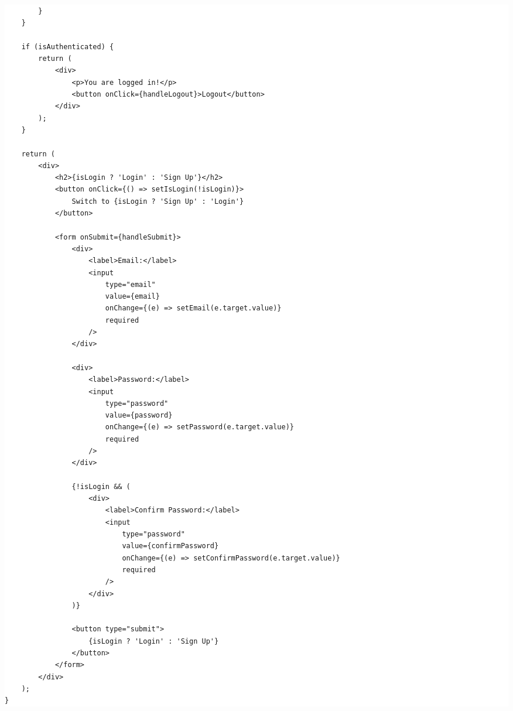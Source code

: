 ```tsx
		}
	}

	if (isAuthenticated) {
		return (
			<div>
				<p>You are logged in!</p>
				<button onClick={handleLogout}>Logout</button>
			</div>
		);
	}

	return (
		<div>
			<h2>{isLogin ? 'Login' : 'Sign Up'}</h2>
			<button onClick={() => setIsLogin(!isLogin)}>
				Switch to {isLogin ? 'Sign Up' : 'Login'}
			</button>

			<form onSubmit={handleSubmit}>
				<div>
					<label>Email:</label>
					<input
						type="email"
						value={email}
						onChange={(e) => setEmail(e.target.value)}
						required
					/>
				</div>

				<div>
					<label>Password:</label>
					<input
						type="password"
						value={password}
						onChange={(e) => setPassword(e.target.value)}
						required
					/>
				</div>

				{!isLogin && (
					<div>
						<label>Confirm Password:</label>
						<input
							type="password"
							value={confirmPassword}
							onChange={(e) => setConfirmPassword(e.target.value)}
							required
						/>
					</div>
				)}

				<button type="submit">
					{isLogin ? 'Login' : 'Sign Up'}
				</button>
			</form>
		</div>
	);
}
```
